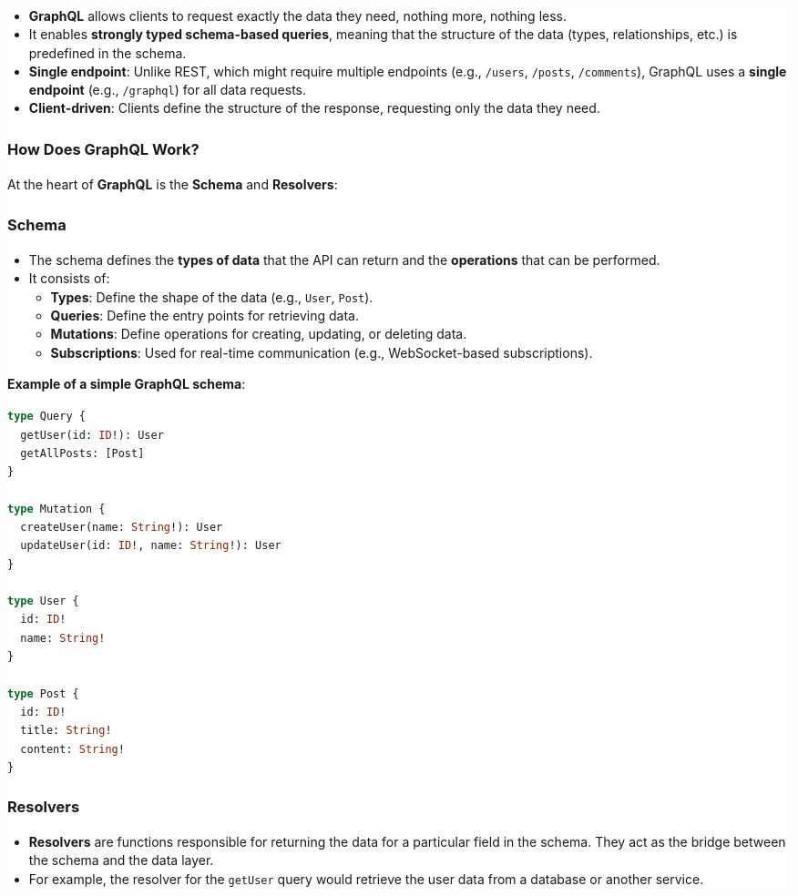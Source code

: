 - **GraphQL** allows clients to request exactly the data they need, nothing more, nothing less.
- It enables **strongly typed schema-based queries**, meaning that the structure of the data (types, relationships, etc.) is predefined in the schema.
- **Single endpoint**: Unlike REST, which might require multiple endpoints (e.g., `/users`, `/posts`, `/comments`), GraphQL uses a **single endpoint** (e.g., `/graphql`) for all data requests.
- **Client-driven**: Clients define the structure of the response, requesting only the data they need.

### How Does GraphQL Work?

At the heart of **GraphQL** is the **Schema** and **Resolvers**:

### Schema

- The schema defines the **types of data** that the API can return and the **operations** that can be performed.
- It consists of:
    - **Types**: Define the shape of the data (e.g., `User`, `Post`).
    - **Queries**: Define the entry points for retrieving data.
    - **Mutations**: Define operations for creating, updating, or deleting data.
    - **Subscriptions**: Used for real-time communication (e.g., WebSocket-based subscriptions).

**Example of a simple GraphQL schema**:

```graphql
type Query {
  getUser(id: ID!): User
  getAllPosts: [Post]
}

type Mutation {
  createUser(name: String!): User
  updateUser(id: ID!, name: String!): User
}

type User {
  id: ID!
  name: String!
}

type Post {
  id: ID!
  title: String!
  content: String!
}
```

### Resolvers

- **Resolvers** are functions responsible for returning the data for a particular field in the schema. They act as the bridge between the schema and the data layer.
- For example, the resolver for the `getUser` query would retrieve the user data from a database or another service.
